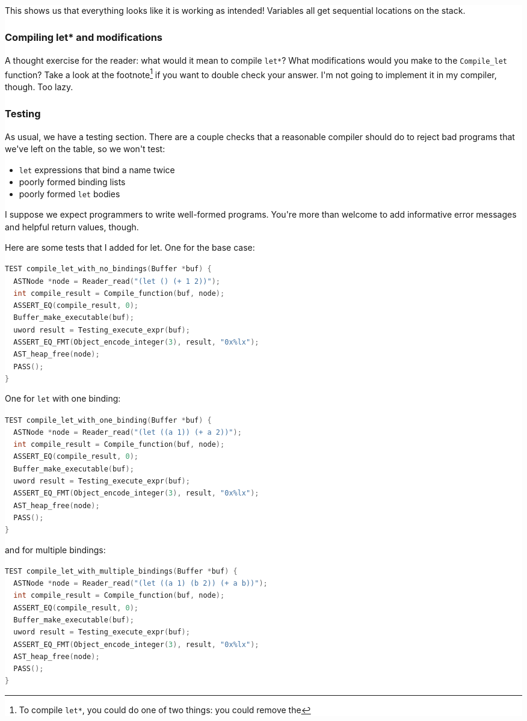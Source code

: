 This shows us that everything looks like it is working as intended! Variables
all get sequential locations on the stack.

### Compiling let\* and modifications

A thought exercise for the reader: what would it mean to compile `let*`? What
modifications would you make to the `Compile_let` function? Take a look at the
footnote[^3] if you want to double check your answer. I'm not going to
implement it in my compiler, though. Too lazy.

### Testing

As usual, we have a testing section. There are a couple checks that a
reasonable compiler should do to reject bad programs that we've left on the
table, so we won't test:

* `let` expressions that bind a name twice
* poorly formed binding lists
* poorly formed `let` bodies

I suppose we expect programmers to write well-formed programs. You're more than
welcome to add informative error messages and helpful return values, though.

Here are some tests that I added for let. One for the base case:

```c
TEST compile_let_with_no_bindings(Buffer *buf) {
  ASTNode *node = Reader_read("(let () (+ 1 2))");
  int compile_result = Compile_function(buf, node);
  ASSERT_EQ(compile_result, 0);
  Buffer_make_executable(buf);
  uword result = Testing_execute_expr(buf);
  ASSERT_EQ_FMT(Object_encode_integer(3), result, "0x%lx");
  AST_heap_free(node);
  PASS();
}
```

One for `let` with one binding:

```c
TEST compile_let_with_one_binding(Buffer *buf) {
  ASTNode *node = Reader_read("(let ((a 1)) (+ a 2))");
  int compile_result = Compile_function(buf, node);
  ASSERT_EQ(compile_result, 0);
  Buffer_make_executable(buf);
  uword result = Testing_execute_expr(buf);
  ASSERT_EQ_FMT(Object_encode_integer(3), result, "0x%lx");
  AST_heap_free(node);
  PASS();
}
```

and for multiple bindings:

```c
TEST compile_let_with_multiple_bindings(Buffer *buf) {
  ASTNode *node = Reader_read("(let ((a 1) (b 2)) (+ a b))");
  int compile_result = Compile_function(buf, node);
  ASSERT_EQ(compile_result, 0);
  Buffer_make_executable(buf);
  uword result = Testing_execute_expr(buf);
  ASSERT_EQ_FMT(Object_encode_integer(3), result, "0x%lx");
  AST_heap_free(node);
  PASS();
}
```


[^1]: While I am very pleased with the `bind`/`find` symmetry, I am less
[^2]: If you're a seasoned Lisper, you may be wondering why I don't rewrite
[^3]: To compile `let*`, you could do one of two things: you could remove the